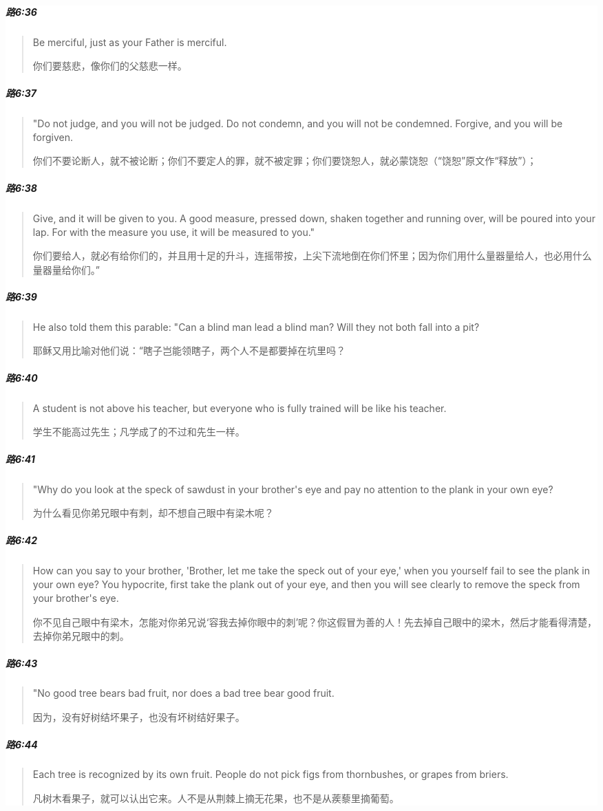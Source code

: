 
##### 路6:36
> Be merciful, just as your Father is merciful.
>
> 你们要慈悲，像你们的父慈悲一样。


##### 路6:37
> "Do not judge, and you will not be judged. Do not condemn, and you will not be condemned. Forgive, and you will be forgiven.
>
> 你们不要论断人，就不被论断；你们不要定人的罪，就不被定罪；你们要饶恕人，就必蒙饶恕（“饶恕”原文作“释放”）；


##### 路6:38
> Give, and it will be given to you. A good measure, pressed down, shaken together and running over, will be poured into your lap. For with the measure you use, it will be measured to you."
>
> 你们要给人，就必有给你们的，并且用十足的升斗，连摇带按，上尖下流地倒在你们怀里；因为你们用什么量器量给人，也必用什么量器量给你们。”


##### 路6:39
> He also told them this parable: "Can a blind man lead a blind man? Will they not both fall into a pit?
>
> 耶稣又用比喻对他们说：“瞎子岂能领瞎子，两个人不是都要掉在坑里吗？


##### 路6:40
> A student is not above his teacher, but everyone who is fully trained will be like his teacher.
>
> 学生不能高过先生；凡学成了的不过和先生一样。


##### 路6:41
> "Why do you look at the speck of sawdust in your brother's eye and pay no attention to the plank in your own eye?
>
> 为什么看见你弟兄眼中有刺，却不想自己眼中有梁木呢？


##### 路6:42
> How can you say to your brother, 'Brother, let me take the speck out of your eye,' when you yourself fail to see the plank in your own eye? You hypocrite, first take the plank out of your eye, and then you will see clearly to remove the speck from your brother's eye.
>
> 你不见自己眼中有梁木，怎能对你弟兄说‘容我去掉你眼中的刺’呢？你这假冒为善的人！先去掉自己眼中的梁木，然后才能看得清楚，去掉你弟兄眼中的刺。


##### 路6:43
> "No good tree bears bad fruit, nor does a bad tree bear good fruit.
>
> 因为，没有好树结坏果子，也没有坏树结好果子。


##### 路6:44
> Each tree is recognized by its own fruit. People do not pick figs from thornbushes, or grapes from briers.
>
> 凡树木看果子，就可以认出它来。人不是从荆棘上摘无花果，也不是从蒺藜里摘葡萄。
